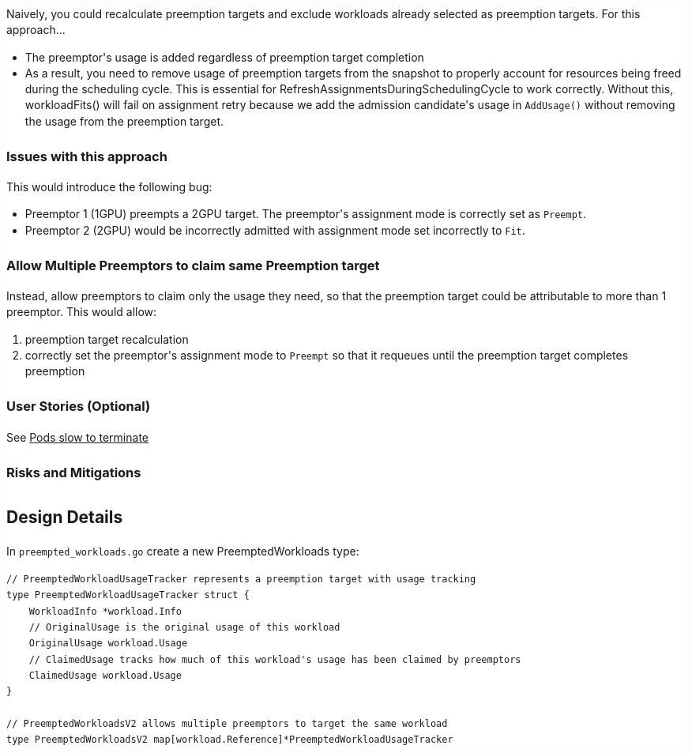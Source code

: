Naively, you could recalculate preemption targets and exclude workloads already selected as preemption targets. For this approach...

- The preemptor's usage is added regardless of preemption target completion
- As a result, you need to remove usage of preemption targets from the snapshot to properly account for resources being freed during the scheduling cycle. 
  This is essential for RefreshAssignmentsDuringSchedulingCycle to work correctly. Without this, workloadFits() will fail on assignment retry because we add 
  the admission candidate's usage in `AddUsage()` without removing the usage from the preemption target.

### Issues with this approach

This would introduce the following bug:

- Preemptor 1 (1GPU) preempts a 2GPU target. The preemptor's assignment mode is correctly set as `Preempt`.
- Preemptor 2 (2GPU) would be incorrectly admitted with assignment mode set incorrectly to `Fit`. 

### Allow Multiple Preemptors to claim same Preemption target

Instead, allow preemptors to claim only the usage they need, so that the preemption target could be attributable to more than 1 preemptor. This would allow:

1. preemption target recalculation
2. correctly set the preemptor's assignment mode to `Preempt` so that it requeues until the preemption target completes preemption

### User Stories (Optional)



See [Pods slow to terminate](#pods-slow-to-terminate)



### Risks and Mitigations



## Design Details



In `preempted_workloads.go` create a new PreemptedWorkloads type:

```
// PreemptedWorkloadUsageTracker represents a preemption target with usage tracking
type PreemptedWorkloadUsageTracker struct {
	WorkloadInfo *workload.Info
	// OriginalUsage is the original usage of this workload
	OriginalUsage workload.Usage
	// ClaimedUsage tracks how much of this workload's usage has been claimed by preemptors
	ClaimedUsage workload.Usage
}

// PreemptedWorkloadsV2 allows multiple preemptors to target the same workload
type PreemptedWorkloadsV2 map[workload.Reference]*PreemptedWorkloadUsageTracker
```
